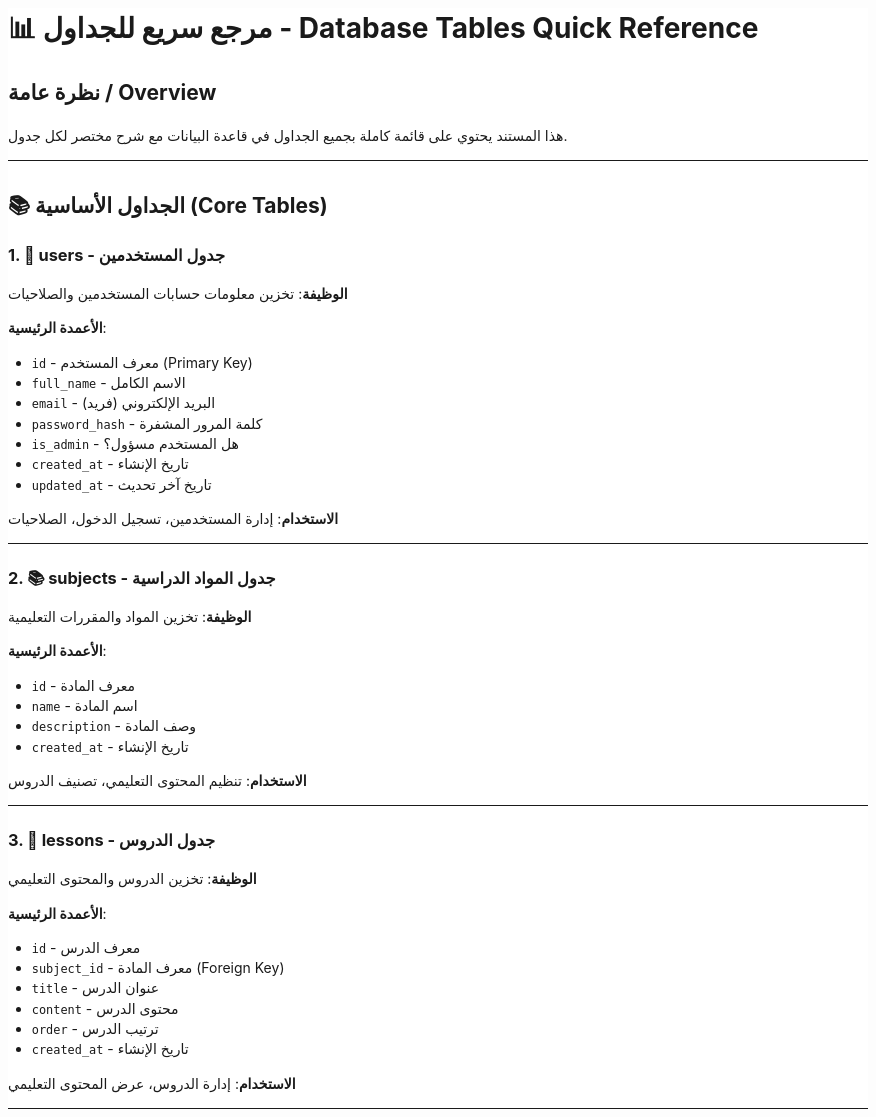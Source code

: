 # 📊 مرجع سريع للجداول - Database Tables Quick Reference

## نظرة عامة / Overview
هذا المستند يحتوي على قائمة كاملة بجميع الجداول في قاعدة البيانات مع شرح مختصر لكل جدول.

---

## 📚 الجداول الأساسية (Core Tables)

### 1. 👤 users - جدول المستخدمين
**الوظيفة**: تخزين معلومات حسابات المستخدمين والصلاحيات

**الأعمدة الرئيسية**:
- `id` - معرف المستخدم (Primary Key)
- `full_name` - الاسم الكامل
- `email` - البريد الإلكتروني (فريد)
- `password_hash` - كلمة المرور المشفرة
- `is_admin` - هل المستخدم مسؤول؟
- `created_at` - تاريخ الإنشاء
- `updated_at` - تاريخ آخر تحديث

**الاستخدام**: إدارة المستخدمين، تسجيل الدخول، الصلاحيات

---

### 2. 📚 subjects - جدول المواد الدراسية
**الوظيفة**: تخزين المواد والمقررات التعليمية

**الأعمدة الرئيسية**:
- `id` - معرف المادة
- `name` - اسم المادة
- `description` - وصف المادة
- `created_at` - تاريخ الإنشاء

**الاستخدام**: تنظيم المحتوى التعليمي، تصنيف الدروس

---

### 3. 📖 lessons - جدول الدروس
**الوظيفة**: تخزين الدروس والمحتوى التعليمي

**الأعمدة الرئيسية**:
- `id` - معرف الدرس
- `subject_id` - معرف المادة (Foreign Key)
- `title` - عنوان الدرس
- `content` - محتوى الدرس
- `order` - ترتيب الدرس
- `created_at` - تاريخ الإنشاء

**الاستخدام**: إدارة الدروس، عرض المحتوى التعليمي

---